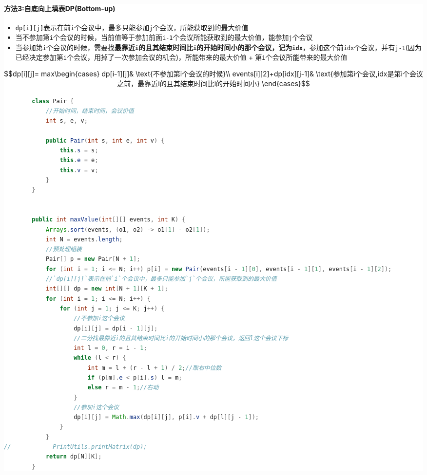 #### 方法3:自底向上填表DP(Bottom-up)

- `dp[i][j]`表示在前`i`个会议中，最多只能参加`j`个会议，所能获取到的最大价值
- 当不参加第`i`个会议的时候，当前值等于参加前面`i-1`个会议所能获取到的最大价值，能参加`j`个会议
- 当参加第`i`个会议的时候，需要找**最靠近`i`的且其结束时间比`i`的开始时间小的那个会议，记为`idx`**，参加这个前`idx`个会议，并有`j-1`(因为已经决定参加第`i`个会议，用掉了一次参加会议的机会)，所能带来的最大价值 + 第`i`个会议所能带来的最大价值

$$dp[i][j]=
max\begin{cases}
dp[i-1][j]& \text{不参加第i个会议的时候}\\
events[i][2]+dp[idx][j-1]& \text{参加第i个会议,idx是第i个会议之前，最靠近i的且其结束时间比i的开始时间小}
\end{cases}$$

```java
        class Pair {
            //开始时间，结束时间，会议价值
            int s, e, v;

            public Pair(int s, int e, int v) {
                this.s = s;
                this.e = e;
                this.v = v;
            }
        }


        public int maxValue(int[][] events, int K) {
            Arrays.sort(events, (o1, o2) -> o1[1] - o2[1]);
            int N = events.length;
            //预处理组装
            Pair[] p = new Pair[N + 1];
            for (int i = 1; i <= N; i++) p[i] = new Pair(events[i - 1][0], events[i - 1][1], events[i - 1][2]);
            //`dp[i][j]`表示在前`i`个会议中，最多只能参加`j`个会议，所能获取到的最大价值
            int[][] dp = new int[N + 1][K + 1];
            for (int i = 1; i <= N; i++) {
                for (int j = 1; j <= K; j++) {
                    //不参加i这个会议
                    dp[i][j] = dp[i - 1][j];
                    //二分找最靠近i的且其结束时间比i的开始时间小的那个会议，返回l这个会议下标
                    int l = 0, r = i - 1;
                    while (l < r) {
                        int m = l + (r - l + 1) / 2;//取右中位数
                        if (p[m].e < p[i].s) l = m;
                        else r = m - 1;//右动
                    }
                    //参加i这个会议
                    dp[i][j] = Math.max(dp[i][j], p[i].v + dp[l][j - 1]);
                }
            }
//            PrintUtils.printMatrix(dp);
            return dp[N][K];
        }
```
